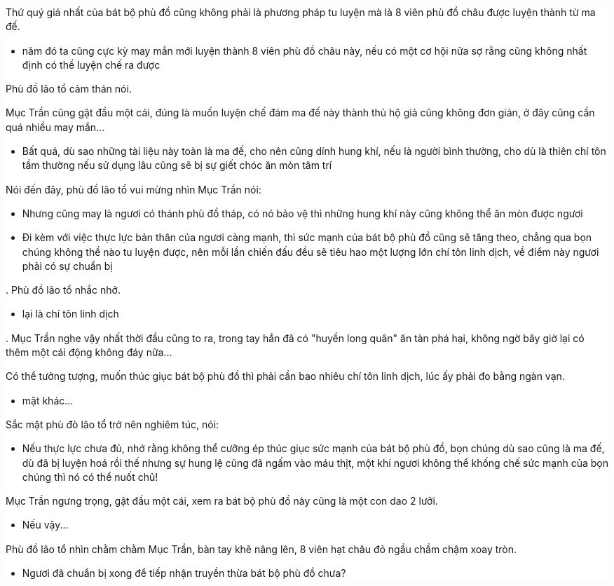 Thứ quý giá nhất của bát bộ phù đồ cũng không phải là phương pháp tu luyện mà là 8 viên phù đồ châu được luyện thành từ ma đế.

- năm đó ta cũng cực kỳ may mắn mới luyện thành 8 viên phù đồ châu này, nếu có một cơ hội nữa sợ rằng cũng không nhất định có thề luyện chế ra được

Phù đồ lão tổ cảm thán nói.

Mục Trần cũng gật đầu một cái, đúng là muốn luyện chế đám ma đế này thành thủ hộ giả cũng không đơn giản, ở đây cũng cần quá nhiều may mắn...

- Bất quá, dù sao những tài liệu này toàn là ma đế, cho nên cũng dính hung khí, nếu là người bình thường, cho dù là thiên chí tôn tầm thường nếu sử dụng lâu cũng sẽ bị sự giết chóc ăn mòn tâm trí

Nói đến đây, phù đồ lão tổ vui mừng nhìn Mục Trần nói:

- Nhưng cũng may là ngươi có thánh phù đồ tháp, có nó bảo vệ thì những hung khí này cũng không thể ăn mòn được ngươi

- Đi kèm với việc thực lực bản thân của ngươi càng mạnh, thì sức mạnh của bát bộ phù đồ cũng sẽ tăng theo, chẳng qua bọn chúng không thề nào tu luyện được, nên mỗi lần chiến đấu đều sẽ tiêu hao một lượng lớn chí tôn linh dịch, về điểm này ngươi phải có sự chuẩn bị

. Phù đồ lão tổ nhắc nhở.

- lại là chí tôn linh dịch

. Mục Trần nghe vậy nhất thời đầu cũng to ra, trong tay hắn đã có "huyền long quân" ăn tàn phá hại, không ngờ bây giờ lại có thêm một cái động không đáy nữa...

Có thể tưởng tượng, muốn thúc giục bát bộ phù đồ thì phải cần bao nhiêu chí tôn linh dịch, lúc ấy phải đo bằng ngàn vạn.

- mặt khác...

Sắc mặt phù đò lão tổ trở nên nghiêm túc, nói:

- Nếu thực lực chưa đủ, nhớ rằng không thể cưỡng ép thúc giục sức mạnh của bát bộ phù đồ, bọn chúng dù sao cũng là ma đế, dù đã bị luyện hoá rồi thế nhưng sự hung lệ cũng đã ngấm vào máu thịt, một khí ngươi không thể khống chế sức mạnh của bọn chúng thì nó có thể nuốt chủ!

Mục Trần ngưng trọng, gật đầu một cái, xem ra bát bộ phù đồ này cũng là một con dao 2 lưỡi.

- Nếu vậy...

Phù đồ lão tổ nhìn chằm chằm Mục Trần, bàn tay khẽ nâng lên, 8 viên hạt châu đỏ ngầu chầm chậm xoay tròn.

- Ngươi đã chuẩn bị xong để tiếp nhận truyền thừa bát bộ phù đồ chưa?





